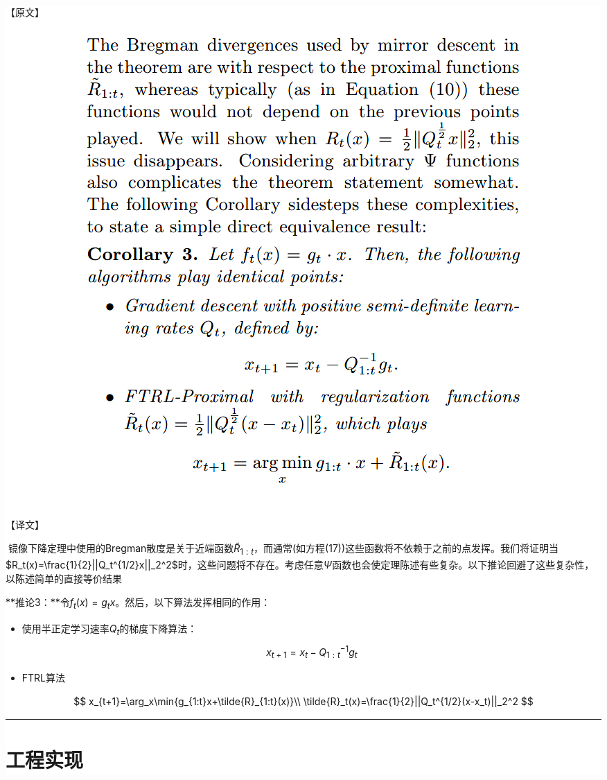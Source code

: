 【原文】

![image-20200707172308338](%E6%9C%BA%E5%99%A8%E5%AD%A6%E4%B9%A0%E4%B9%8BFTRL%E6%96%B9%E6%B3%95/image-20200707172308338.png)

【译文】

​	镜像下降定理中使用的Bregman散度是关于近端函数$\tilde{R}_{1:t}$，而通常(如方程(17))这些函数将不依赖于之前的点发挥。我们将证明当$R_t(x)=\frac{1}{2}||Q_t^{1/2}x||_2^2$时，这些问题将不存在。考虑任意$\Psi$函数也会使定理陈述有些复杂。以下推论回避了这些复杂性，以陈述简单的直接等价结果

**推论3：**令$f_t(x)=g_tx$。然后，以下算法发挥相同的作用：

* 使用半正定学习速率$Q_t$的梯度下降算法：
  $$
  x_{t+1}=x_t-Q_{1:t}^{-1}{g_t}
  $$
  
* FTRL算法

$$
x_{t+1}=\arg_x\min{g_{1:t}x+\tilde{R}_{1:t}(x)}\\
\tilde{R}_t(x)=\frac{1}{2}||Q_t^{1/2}(x-x_t)||_2^2
$$











------

# 工程实现